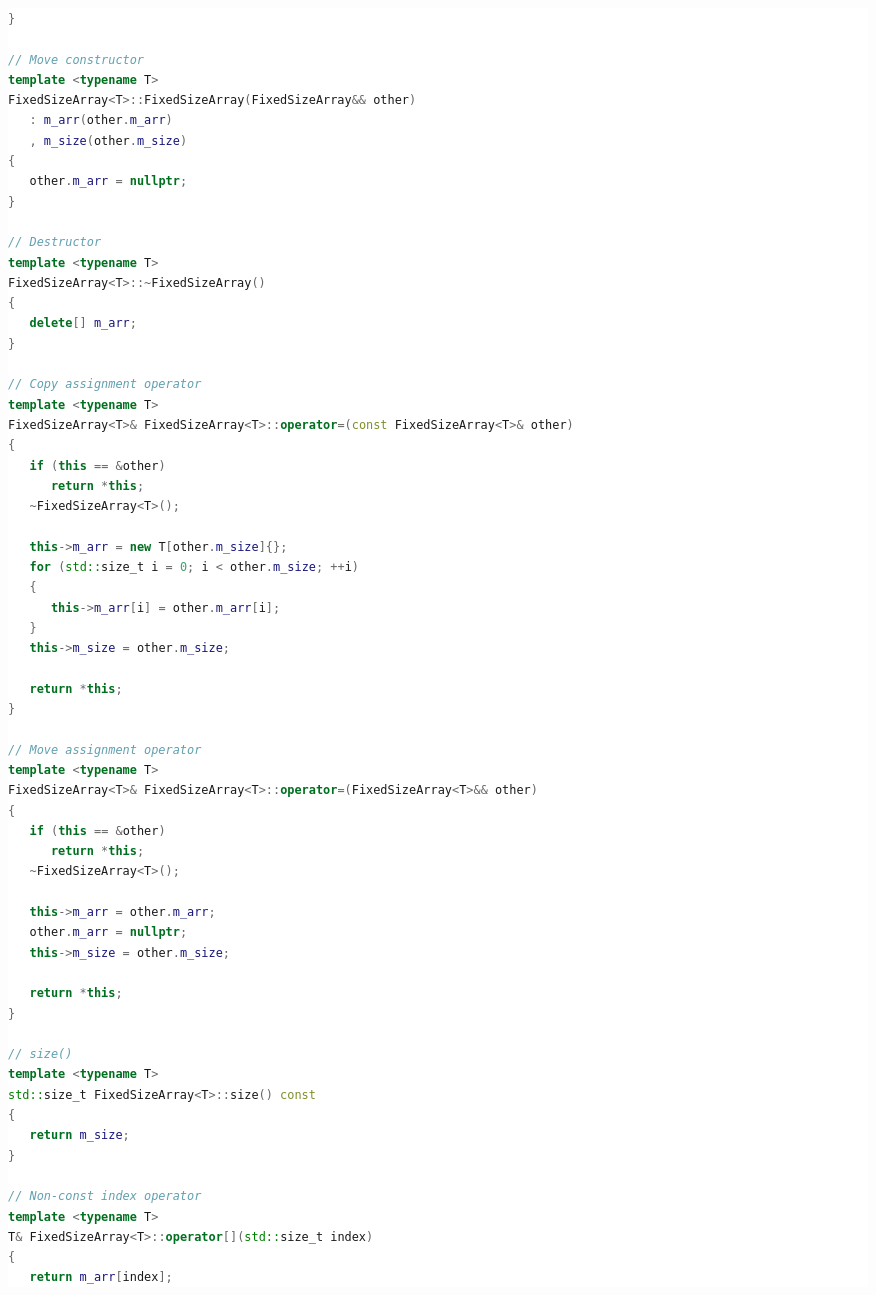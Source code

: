 ```cpp
}

// Move constructor
template <typename T>
FixedSizeArray<T>::FixedSizeArray(FixedSizeArray&& other)
   : m_arr(other.m_arr)
   , m_size(other.m_size)
{
   other.m_arr = nullptr;
}

// Destructor
template <typename T>
FixedSizeArray<T>::~FixedSizeArray()
{
   delete[] m_arr;
}

// Copy assignment operator
template <typename T>
FixedSizeArray<T>& FixedSizeArray<T>::operator=(const FixedSizeArray<T>& other)
{
   if (this == &other)
      return *this;
   ~FixedSizeArray<T>();

   this->m_arr = new T[other.m_size]{};
   for (std::size_t i = 0; i < other.m_size; ++i)
   {
      this->m_arr[i] = other.m_arr[i];
   }
   this->m_size = other.m_size;

   return *this;
}

// Move assignment operator
template <typename T>
FixedSizeArray<T>& FixedSizeArray<T>::operator=(FixedSizeArray<T>&& other)
{
   if (this == &other)
      return *this;
   ~FixedSizeArray<T>();

   this->m_arr = other.m_arr;
   other.m_arr = nullptr;
   this->m_size = other.m_size;

   return *this;
}

// size()
template <typename T>
std::size_t FixedSizeArray<T>::size() const
{
   return m_size;
}

// Non-const index operator
template <typename T>
T& FixedSizeArray<T>::operator[](std::size_t index)
{
   return m_arr[index];
```